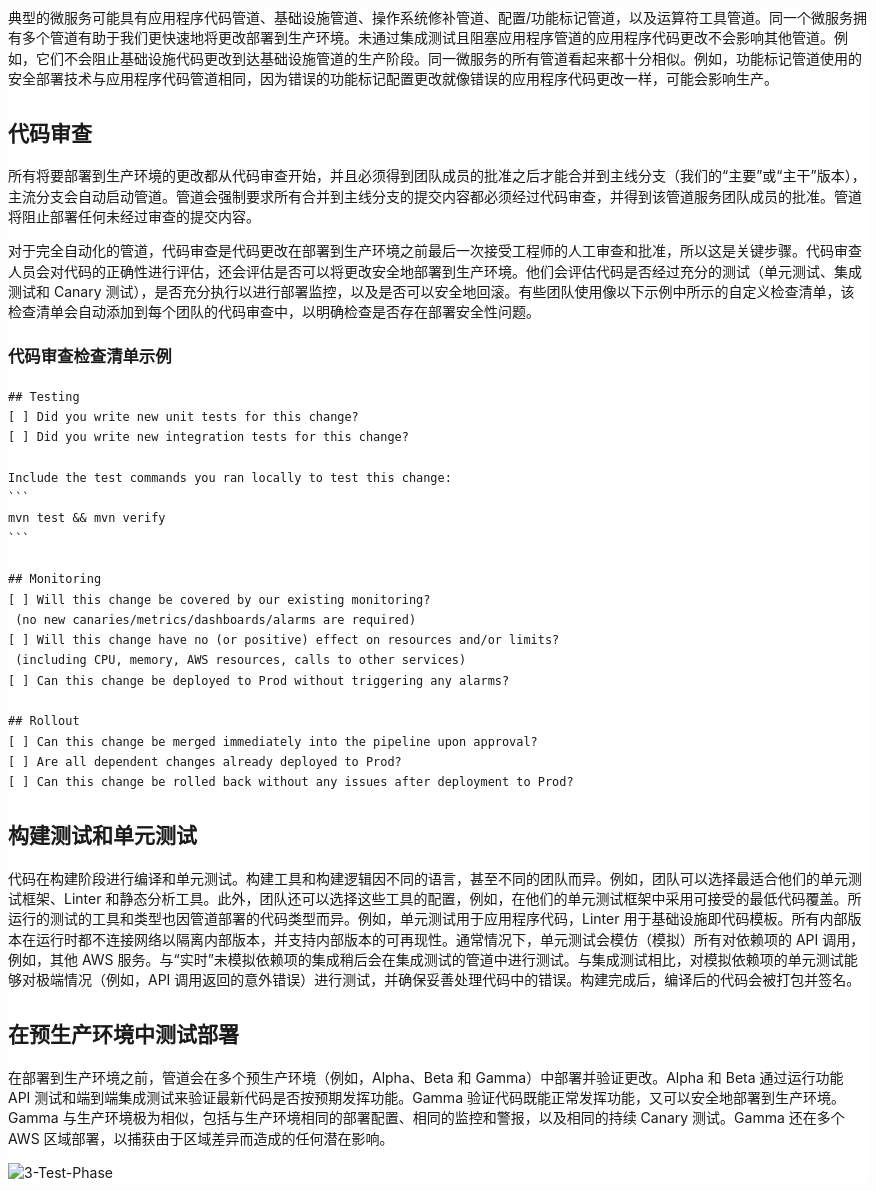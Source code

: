 典型的微服务可能具有应用程序代码管道、基础设施管道、操作系统修补管道、配置/功能标记管道，以及运算符工具管道。同一个微服务拥有多个管道有助于我们更快速地将更改部署到生产环境。未通过集成测试且阻塞应用程序管道的应用程序代码更改不会影响其他管道。例如，它们不会阻止基础设施代码更改到达基础设施管道的生产阶段。同一微服务的所有管道看起来都十分相似。例如，功能标记管道使用的安全部署技术与应用程序代码管道相同，因为错误的功能标记配置更改就像错误的应用程序代码更改一样，可能会影响生产。

## 代码审查

所有将要部署到生产环境的更改都从代码审查开始，并且必须得到团队成员的批准之后才能合并到主线分支（我们的“主要”或“主干”版本），主流分支会自动启动管道。管道会强制要求所有合并到主线分支的提交内容都必须经过代码审查，并得到该管道服务团队成员的批准。管道将阻止部署任何未经过审查的提交内容。

对于完全自动化的管道，代码审查是代码更改在部署到生产环境之前最后一次接受工程师的人工审查和批准，所以这是关键步骤。代码审查人员会对代码的正确性进行评估，还会评估是否可以将更改安全地部署到生产环境。他们会评估代码是否经过充分的测试（单元测试、集成测试和 Canary 测试），是否充分执行以进行部署监控，以及是否可以安全地回滚。有些团队使用像以下示例中所示的自定义检查清单，该检查清单会自动添加到每个团队的代码审查中，以明确检查是否存在部署安全性问题。

### 代码审查检查清单示例

~~~plainText
## Testing
[ ] Did you write new unit tests for this change?
[ ] Did you write new integration tests for this change?

Include the test commands you ran locally to test this change:
```
mvn test && mvn verify
```

## Monitoring
[ ] Will this change be covered by our existing monitoring?
 (no new canaries/metrics/dashboards/alarms are required)
[ ] Will this change have no (or positive) effect on resources and/or limits?
 (including CPU, memory, AWS resources, calls to other services)
[ ] Can this change be deployed to Prod without triggering any alarms?

## Rollout
[ ] Can this change be merged immediately into the pipeline upon approval?
[ ] Are all dependent changes already deployed to Prod?
[ ] Can this change be rolled back without any issues after deployment to Prod?
~~~

## 构建测试和单元测试

代码在构建阶段进行编译和单元测试。构建工具和构建逻辑因不同的语言，甚至不同的团队而异。例如，团队可以选择最适合他们的单元测试框架、Linter 和静态分析工具。此外，团队还可以选择这些工具的配置，例如，在他们的单元测试框架中采用可接受的最低代码覆盖。所运行的测试的工具和类型也因管道部署的代码类型而异。例如，单元测试用于应用程序代码，Linter 用于基础设施即代码模板。所有内部版本在运行时都不连接网络以隔离内部版本，并支持内部版本的可再现性。通常情况下，单元测试会模仿（模拟）所有对依赖项的 API 调用，例如，其他 AWS 服务。与“实时”未模拟依赖项的集成稍后会在集成测试的管道中进行测试。与集成测试相比，对模拟依赖项的单元测试能够对极端情况（例如，API 调用返回的意外错误）进行测试，并确保妥善处理代码中的错误。构建完成后，编译后的代码会被打包并签名。 

## 在预生产环境中测试部署

在部署到生产环境之前，管道会在多个预生产环境（例如，Alpha、Beta 和 Gamma）中部署并验证更改。Alpha 和 Beta 通过运行功能 API 测试和端到端集成测试来验证最新代码是否按预期发挥功能。Gamma 验证代码既能正常发挥功能，又可以安全地部署到生产环境。Gamma 与生产环境极为相似，包括与生产环境相同的部署配置、相同的监控和警报，以及相同的持续 Canary 测试。Gamma 还在多个 AWS 区域部署，以捕获由于区域差异而造成的任何潜在影响。 

![3-Test-Phase](https://d1.awsstatic.com/builderslibrary/architecture-images/3-Test-Phase.32a876ed20c3d585a9a761c6b07f0c3af1fff21d.PNG)
